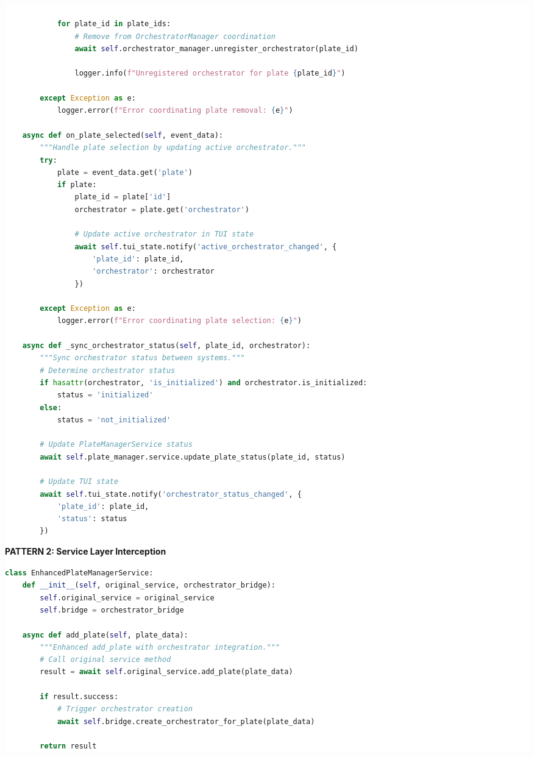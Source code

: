 ```python

            for plate_id in plate_ids:
                # Remove from OrchestratorManager coordination
                await self.orchestrator_manager.unregister_orchestrator(plate_id)

                logger.info(f"Unregistered orchestrator for plate {plate_id}")

        except Exception as e:
            logger.error(f"Error coordinating plate removal: {e}")

    async def on_plate_selected(self, event_data):
        """Handle plate selection by updating active orchestrator."""
        try:
            plate = event_data.get('plate')
            if plate:
                plate_id = plate['id']
                orchestrator = plate.get('orchestrator')

                # Update active orchestrator in TUI state
                await self.tui_state.notify('active_orchestrator_changed', {
                    'plate_id': plate_id,
                    'orchestrator': orchestrator
                })

        except Exception as e:
            logger.error(f"Error coordinating plate selection: {e}")

    async def _sync_orchestrator_status(self, plate_id, orchestrator):
        """Sync orchestrator status between systems."""
        # Determine orchestrator status
        if hasattr(orchestrator, 'is_initialized') and orchestrator.is_initialized:
            status = 'initialized'
        else:
            status = 'not_initialized'

        # Update PlateManagerService status
        await self.plate_manager.service.update_plate_status(plate_id, status)

        # Update TUI state
        await self.tui_state.notify('orchestrator_status_changed', {
            'plate_id': plate_id,
            'status': status
        })
```

**PATTERN 2: Service Layer Interception**
```python
class EnhancedPlateManagerService:
    def __init__(self, original_service, orchestrator_bridge):
        self.original_service = original_service
        self.bridge = orchestrator_bridge

    async def add_plate(self, plate_data):
        """Enhanced add_plate with orchestrator integration."""
        # Call original service method
        result = await self.original_service.add_plate(plate_data)

        if result.success:
            # Trigger orchestrator creation
            await self.bridge.create_orchestrator_for_plate(plate_data)

        return result
```
